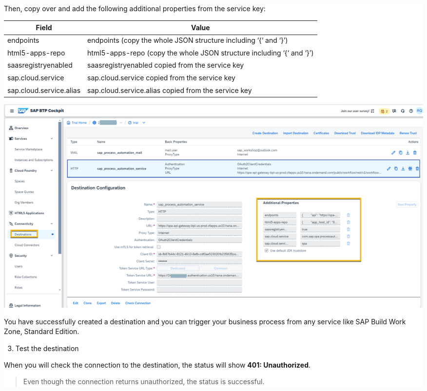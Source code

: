 Then, copy over and add the following additional properties from the service key:

|          Field          |                                 Value                                 |
| ----------------------- | --------------------------------------------------------------------- |
| endpoints               | endpoints (copy the whole JSON structure including ‘{‘ and ‘}’)       |
| html5-apps-repo         | html5-apps-repo (copy the whole JSON structure including ‘{‘ and ‘}’) |
| saasregistryenabled     | saasregistryenabled copied from the service key                       |
| sap.cloud.service       | sap.cloud.service copied from the service key                         |
| sap.cloud.service.alias | sap.cloud.service.alias copied from the service key                   |

![](vx_images/23452466133179.png )

You have successfully created a destination and you can trigger your business process from any service like SAP Build Work Zone, Standard Edition.

3. Test the destination

When you will check the connection to the destination, the status will show **401: Unauthorized**.

>  
> Even though the connection returns unauthorized, the status is successful.
>  
